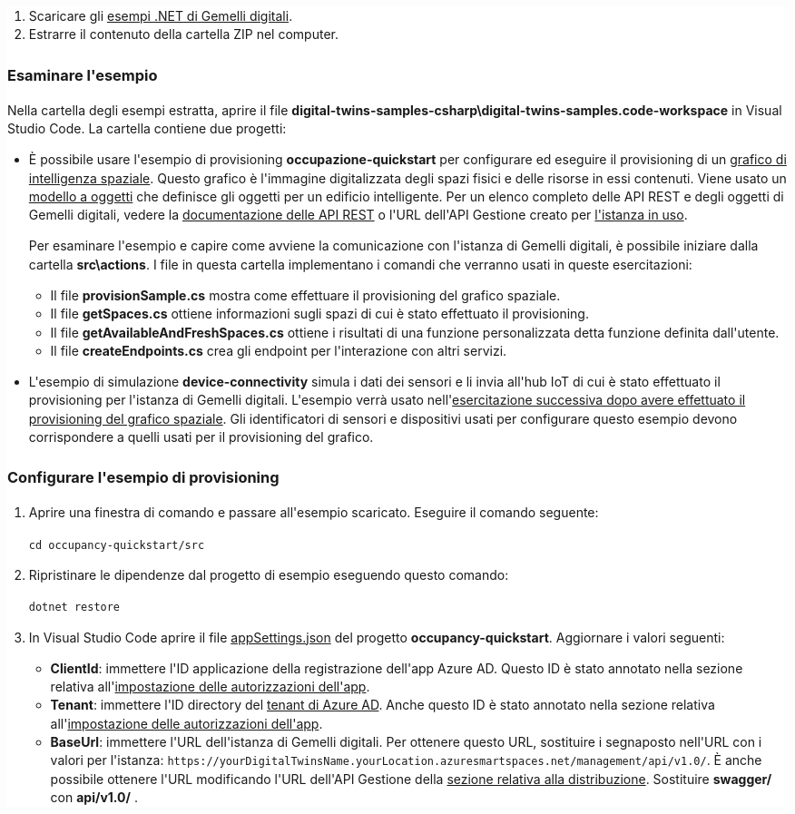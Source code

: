 1. Scaricare gli [esempi .NET di Gemelli digitali](https://github.com/Azure-Samples/digital-twins-samples-csharp/archive/master.zip).
2. Estrarre il contenuto della cartella ZIP nel computer.

### <a name="explore-the-sample"></a>Esaminare l'esempio

Nella cartella degli esempi estratta, aprire il file **digital-twins-samples-csharp\digital-twins-samples.code-workspace** in Visual Studio Code. La cartella contiene due progetti:

* È possibile usare l'esempio di provisioning **occupazione-quickstart** per configurare ed eseguire il provisioning di un [grafico di intelligenza spaziale](concepts-objectmodel-spatialgraph.md#graph). Questo grafico è l'immagine digitalizzata degli spazi fisici e delle risorse in essi contenuti. Viene usato un [modello a oggetti](concepts-objectmodel-spatialgraph.md#model) che definisce gli oggetti per un edificio intelligente. Per un elenco completo delle API REST e degli oggetti di Gemelli digitali, vedere la [documentazione delle API REST](https://docs.westcentralus.azuresmartspaces.net/management/swagger) o l'URL dell'API Gestione creato per [l'istanza in uso](#deploy).

   Per esaminare l'esempio e capire come avviene la comunicazione con l'istanza di Gemelli digitali, è possibile iniziare dalla cartella **src\actions**. I file in questa cartella implementano i comandi che verranno usati in queste esercitazioni:
    - Il file **provisionSample.cs** mostra come effettuare il provisioning del grafico spaziale.
    - Il file **getSpaces.cs** ottiene informazioni sugli spazi di cui è stato effettuato il provisioning.
    - Il file **getAvailableAndFreshSpaces.cs** ottiene i risultati di una funzione personalizzata detta funzione definita dall'utente.
    - Il file **createEndpoints.cs** crea gli endpoint per l'interazione con altri servizi.

* L'esempio di simulazione **device-connectivity** simula i dati dei sensori e li invia all'hub IoT di cui è stato effettuato il provisioning per l'istanza di Gemelli digitali. L'esempio verrà usato nell'[esercitazione successiva dopo avere effettuato il provisioning del grafico spaziale](tutorial-facilities-udf.md#simulate). Gli identificatori di sensori e dispositivi usati per configurare questo esempio devono corrispondere a quelli usati per il provisioning del grafico.

### <a name="configure-the-provisioning-sample"></a>Configurare l'esempio di provisioning

1. Aprire una finestra di comando e passare all'esempio scaricato. Eseguire il comando seguente:

    ```cmd/sh
    cd occupancy-quickstart/src
    ```

1. Ripristinare le dipendenze dal progetto di esempio eseguendo questo comando:

    ```cmd/sh
    dotnet restore
    ```

1. In Visual Studio Code aprire il file [appSettings.json](https://github.com/Azure-Samples/digital-twins-samples-csharp/blob/master/occupancy-quickstart/src/appSettings.json) del progetto **occupancy-quickstart**. Aggiornare i valori seguenti:
   * **ClientId**: immettere l'ID applicazione della registrazione dell'app Azure AD. Questo ID è stato annotato nella sezione relativa all'[impostazione delle autorizzazioni dell'app](#permissions).
   * **Tenant**: immettere l'ID directory del [tenant di Azure AD](https://docs.microsoft.com/azure/active-directory/develop/quickstart-create-new-tenant). Anche questo ID è stato annotato nella sezione relativa all'[impostazione delle autorizzazioni dell'app](#permissions).
   * **BaseUrl**: immettere l'URL dell'istanza di Gemelli digitali. Per ottenere questo URL, sostituire i segnaposto nell'URL con i valori per l'istanza: `https://yourDigitalTwinsName.yourLocation.azuresmartspaces.net/management/api/v1.0/`. È anche possibile ottenere l'URL modificando l'URL dell'API Gestione della [sezione relativa alla distribuzione](#deploy). Sostituire **swagger/** con **api/v1.0/** .
